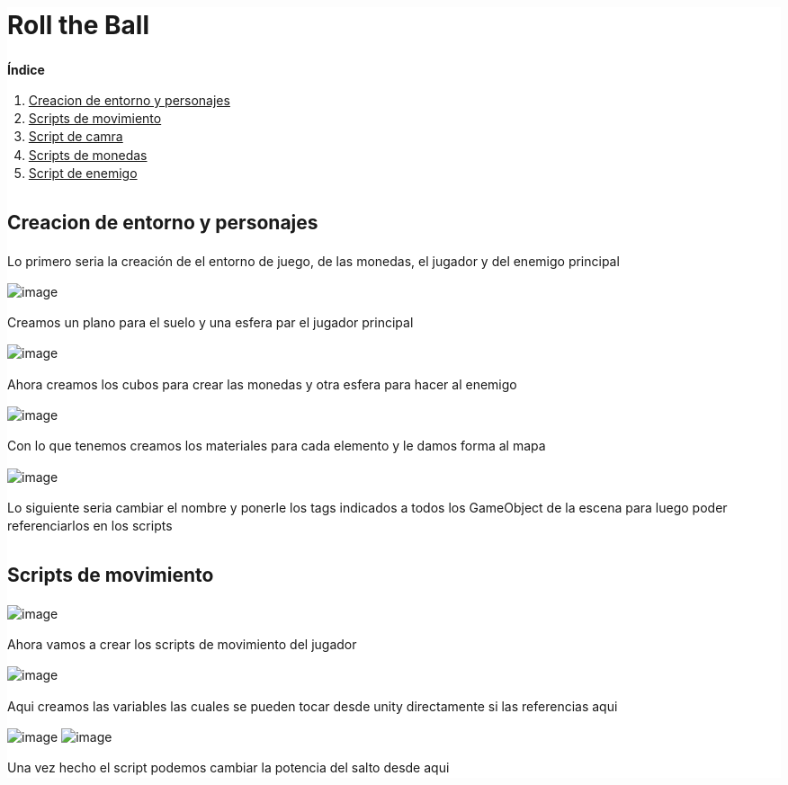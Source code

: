 # Roll the Ball
 
**Índice**
1. [Creacion de entorno y personajes](#id1)
2. [Scripts de movimiento](#id2)
4. [Script de camra](#id3) 
4. [Scripts de monedas](#id4)
5. [Script de enemigo](#id5) 
## Creacion de entorno y personajes<a name="id1"></a>

Lo primero seria la creación de el entorno de juego, de las monedas, el jugador y del enemigo principal

<img width="510" alt="image" src="https://github.com/FranciscoFerreiraT/RollTheball2/assets/92456485/bf2e2d6f-3b79-4e5d-82d3-67148bddd537">

Creamos un plano para el suelo y una esfera par el jugador principal

<img width="424" alt="image" src="https://github.com/FranciscoFerreiraT/RollTheball2/assets/92456485/499edf39-6bc4-48e5-aa37-42068041472d">

Ahora creamos los cubos para crear las monedas y otra esfera para hacer al enemigo


<img width="642" alt="image" src="https://github.com/FranciscoFerreiraT/RollTheball2/assets/92456485/b8c7898a-d6f0-4f40-969c-cbb42754fd68">

Con lo que tenemos creamos los materiales para cada elemento y le damos forma al mapa

<img width="299" alt="image" src="https://github.com/FranciscoFerreiraT/RollTheball2/assets/92456485/a9902c65-21c1-4a54-b178-5b2e58a1672b">

Lo siguiente seria cambiar el nombre y ponerle los tags indicados a todos los GameObject de la escena para luego poder referenciarlos en los scripts



## Scripts de movimiento<a name="id2"></a>


<img width="65" alt="image" src="https://github.com/FranciscoFerreiraT/RollTheball2/assets/92456485/5ce981f2-7f7e-4cf3-9acd-81b2c9aa94ca">

Ahora vamos a crear los scripts de movimiento del jugador

<img width="603" alt="image" src="https://github.com/FranciscoFerreiraT/RollTheball2/assets/92456485/2b59b6e1-3c83-4119-8c01-5aff76b159f2">

Aqui creamos las variables las cuales se pueden tocar desde unity directamente si las referencias aqui

<img width="554" alt="image" src="https://github.com/FranciscoFerreiraT/RollTheball2/assets/92456485/d9fe2f36-0f2e-4a80-8049-c1894b3fb167">





<img width="296" alt="image" src="https://github.com/FranciscoFerreiraT/RollTheball2/assets/92456485/632fd319-e5be-427e-a862-00c7859834c8">


Una vez hecho el script podemos cambiar la potencia del salto desde aqui
